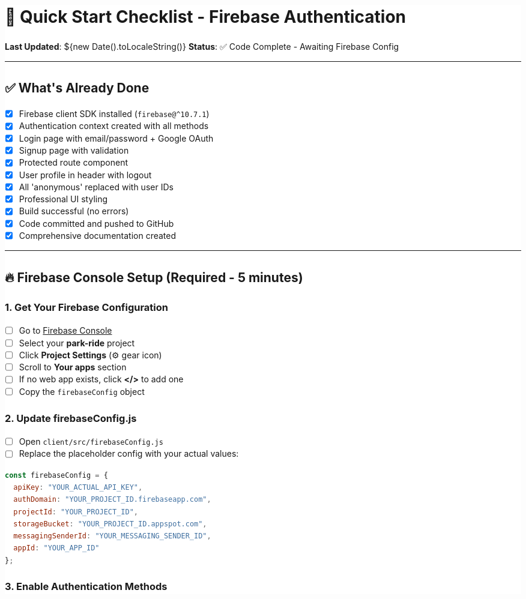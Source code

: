 # 🎯 Quick Start Checklist - Firebase Authentication

**Last Updated**: ${new Date().toLocaleString()}
**Status**: ✅ Code Complete - Awaiting Firebase Config

---

## ✅ What's Already Done

- [x] Firebase client SDK installed (`firebase@^10.7.1`)
- [x] Authentication context created with all methods
- [x] Login page with email/password + Google OAuth
- [x] Signup page with validation
- [x] Protected route component
- [x] User profile in header with logout
- [x] All 'anonymous' replaced with user IDs
- [x] Professional UI styling
- [x] Build successful (no errors)
- [x] Code committed and pushed to GitHub
- [x] Comprehensive documentation created

---

## 🔥 Firebase Console Setup (Required - 5 minutes)

### 1. Get Your Firebase Configuration

- [ ] Go to [Firebase Console](https://console.firebase.google.com)
- [ ] Select your **park-ride** project
- [ ] Click **Project Settings** (⚙️ gear icon)
- [ ] Scroll to **Your apps** section
- [ ] If no web app exists, click **</>** to add one
- [ ] Copy the `firebaseConfig` object

### 2. Update firebaseConfig.js

- [ ] Open `client/src/firebaseConfig.js`
- [ ] Replace the placeholder config with your actual values:

```javascript
const firebaseConfig = {
  apiKey: "YOUR_ACTUAL_API_KEY",
  authDomain: "YOUR_PROJECT_ID.firebaseapp.com",
  projectId: "YOUR_PROJECT_ID",
  storageBucket: "YOUR_PROJECT_ID.appspot.com",
  messagingSenderId: "YOUR_MESSAGING_SENDER_ID",
  appId: "YOUR_APP_ID"
};
```

### 3. Enable Authentication Methods
